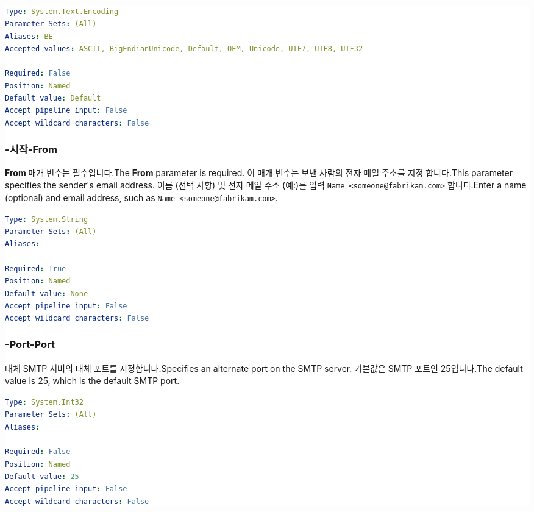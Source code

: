 ```yaml
Type: System.Text.Encoding
Parameter Sets: (All)
Aliases: BE
Accepted values: ASCII, BigEndianUnicode, Default, OEM, Unicode, UTF7, UTF8, UTF32

Required: False
Position: Named
Default value: Default
Accept pipeline input: False
Accept wildcard characters: False
```

### <span data-ttu-id="8cc4b-192">-시작</span><span class="sxs-lookup"><span data-stu-id="8cc4b-192">-From</span></span>

<span data-ttu-id="8cc4b-193">**From** 매개 변수는 필수입니다.</span><span class="sxs-lookup"><span data-stu-id="8cc4b-193">The **From** parameter is required.</span></span> <span data-ttu-id="8cc4b-194">이 매개 변수는 보낸 사람의 전자 메일 주소를 지정 합니다.</span><span class="sxs-lookup"><span data-stu-id="8cc4b-194">This parameter specifies the sender's email address.</span></span> <span data-ttu-id="8cc4b-195">이름 (선택 사항) 및 전자 메일 주소 (예:)를 입력 `Name <someone@fabrikam.com>` 합니다.</span><span class="sxs-lookup"><span data-stu-id="8cc4b-195">Enter a name (optional) and email address, such as `Name <someone@fabrikam.com>`.</span></span>

```yaml
Type: System.String
Parameter Sets: (All)
Aliases:

Required: True
Position: Named
Default value: None
Accept pipeline input: False
Accept wildcard characters: False
```

### <span data-ttu-id="8cc4b-196">-Port</span><span class="sxs-lookup"><span data-stu-id="8cc4b-196">-Port</span></span>

<span data-ttu-id="8cc4b-197">대체 SMTP 서버의 대체 포트를 지정합니다.</span><span class="sxs-lookup"><span data-stu-id="8cc4b-197">Specifies an alternate port on the SMTP server.</span></span> <span data-ttu-id="8cc4b-198">기본값은 SMTP 포트인 25입니다.</span><span class="sxs-lookup"><span data-stu-id="8cc4b-198">The default value is 25, which is the default SMTP port.</span></span>

```yaml
Type: System.Int32
Parameter Sets: (All)
Aliases:

Required: False
Position: Named
Default value: 25
Accept pipeline input: False
Accept wildcard characters: False
```
